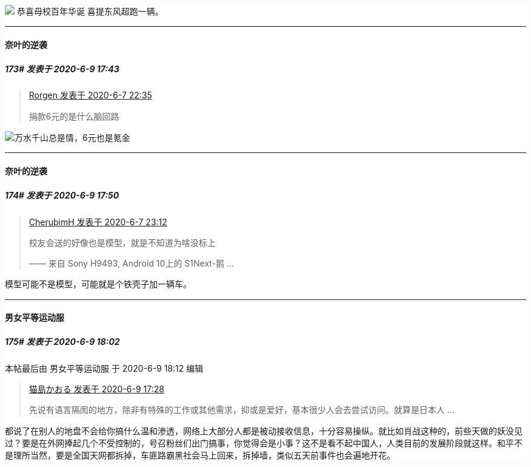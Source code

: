 

<img src="https://static.saraba1st.com/image/smiley/face2017/067.png" referrerpolicy="no-referrer"> 恭喜母校百年华诞 喜提东风超跑一辆。







*****

####  奈叶的逆袭  
##### 173#       发表于 2020-6-9 17:43



<blockquote><a href="httphttps://bbs.saraba1st.com/2b/forum.php?mod=redirect&amp;goto=findpost&amp;pid=47714198&amp;ptid=1940238" target="_blank">Rorgen 发表于 2020-6-7 22:35</a>

捐款6元的是什么脑回路</blockquote>
<img src="https://static.saraba1st.com/image/smiley/face2017/065.png" referrerpolicy="no-referrer">万水千山总是情，6元也是氪金







*****

####  奈叶的逆袭  
##### 174#       发表于 2020-6-9 17:50



<blockquote><a href="httphttps://bbs.saraba1st.com/2b/forum.php?mod=redirect&amp;goto=findpost&amp;pid=47714779&amp;ptid=1940238" target="_blank">CherubimH 发表于 2020-6-7 23:12</a>

校友会送的好像也是模型，就是不知道为啥没标上


—— 来自 Sony H9493, Android 10上的 S1Next-鹅 ...</blockquote>
模型可能不是模型，可能就是个铁壳子加一辆车。







*****

####  男女平等运动服  
##### 175#       发表于 2020-6-9 18:02



 本帖最后由 男女平等运动服 于 2020-6-9 18:12 编辑 
<blockquote><a href="httphttps://bbs.saraba1st.com/2b/forum.php?mod=redirect&amp;goto=findpost&amp;pid=47737800&amp;ptid=1940238" target="_blank">猫島かおる 发表于 2020-6-9 17:28</a>

先说有语言隔阂的地方，除非有特殊的工作或其他需求，抑或是爱好，基本很少人会去尝试访问。就算是日本人 ...</blockquote>
都说了在别人的地盘不会给你搞什么温和渗透，网络上大部分人都是被动接收信息，十分容易操纵。就比如肖战这种的，前些天做的妖没见过？要是在外网捧起几个不受控制的，号召粉丝们出门搞事，你觉得会是小事？这不是看不起中国人，人类目前的发展阶段就这样。和平不是理所当然，要是全国天网都拆掉，车匪路霸黑社会马上回来，拆掉墙，类似五天前事件也会遍地开花。

